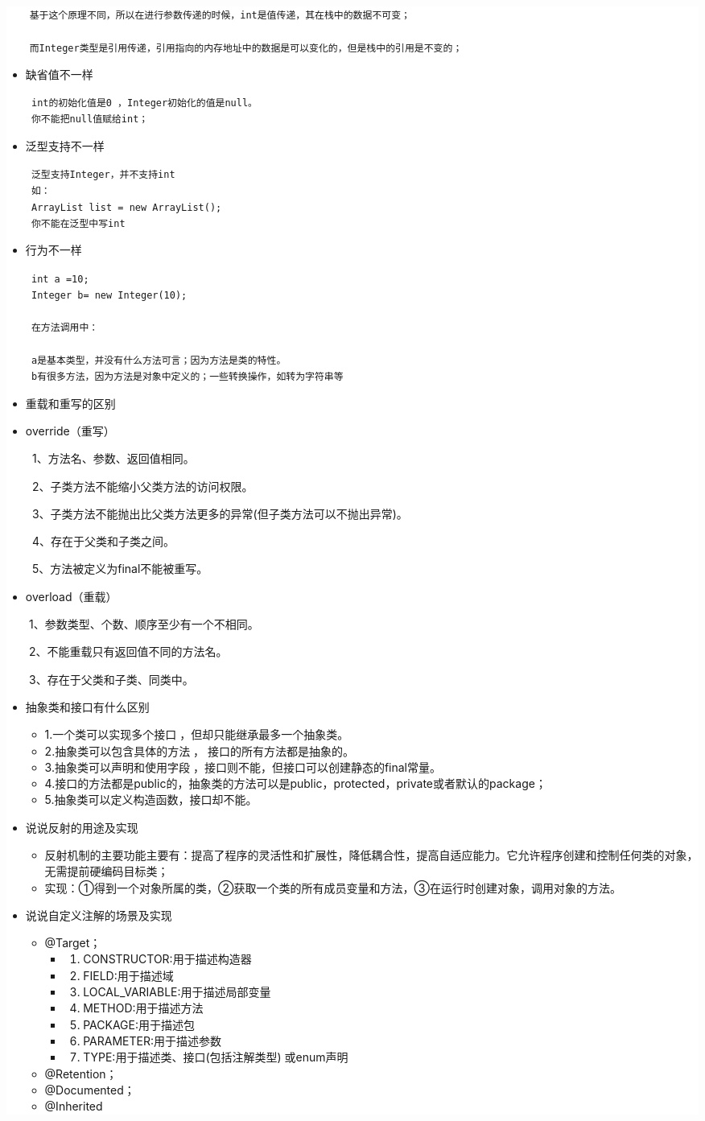 		基于这个原理不同，所以在进行参数传递的时候，int是值传递，其在栈中的数据不可变； 
		
		而Integer类型是引用传递，引用指向的内存地址中的数据是可以变化的，但是栈中的引用是不变的；

 * 缺省值不一样 

		int的初始化值是0 ，Integer初始化的值是null。 
		你不能把null值赋给int；

 * 泛型支持不一样 
 
		泛型支持Integer，并不支持int 
		如： 
		ArrayList list = new ArrayList(); 
		你不能在泛型中写int

 * 行为不一样 

		int a =10; 
		Integer b= new Integer(10); 
		
		在方法调用中： 
		
		a是基本类型，并没有什么方法可言；因为方法是类的特性。 
		b有很多方法，因为方法是对象中定义的；一些转换操作，如转为字符串等
		
* 重载和重写的区别
 * override（重写）

　　 1、方法名、参数、返回值相同。

　　 2、子类方法不能缩小父类方法的访问权限。

　　 3、子类方法不能抛出比父类方法更多的异常(但子类方法可以不抛出异常)。

　　 4、存在于父类和子类之间。

　　 5、方法被定义为final不能被重写。

*  overload（重载）

　　1、参数类型、个数、顺序至少有一个不相同。 

　　2、不能重载只有返回值不同的方法名。

　　3、存在于父类和子类、同类中。
　　

* 抽象类和接口有什么区别
  * 1.一个类可以实现多个接口 ，但却只能继承最多一个抽象类。
  * 2.抽象类可以包含具体的方法 ， 接口的所有方法都是抽象的。
  * 3.抽象类可以声明和使用字段 ，接口则不能，但接口可以创建静态的final常量。
  * 4.接口的方法都是public的，抽象类的方法可以是public，protected，private或者默认的package；
  * 5.抽象类可以定义构造函数，接口却不能。 
 
* 说说反射的用途及实现
  * 反射机制的主要功能主要有：提高了程序的灵活性和扩展性，降低耦合性，提高自适应能力。它允许程序创建和控制任何类的对象，无需提前硬编码目标类；
  * 实现：①得到一个对象所属的类，②获取一个类的所有成员变量和方法，③在运行时创建对象，调用对象的方法。
 
* 说说自定义注解的场景及实现

  * @Target；
     * 1. CONSTRUCTOR:用于描述构造器 
     * 2. FIELD:用于描述域 
     * 3. LOCAL_VARIABLE:用于描述局部变量 
     * 4. METHOD:用于描述方法 
     * 5. PACKAGE:用于描述包 
     * 6. PARAMETER:用于描述参数 
     * 7. TYPE:用于描述类、接口(包括注解类型) 或enum声明
  * @Retention；
  * @Documented；
  * @Inherited 
  